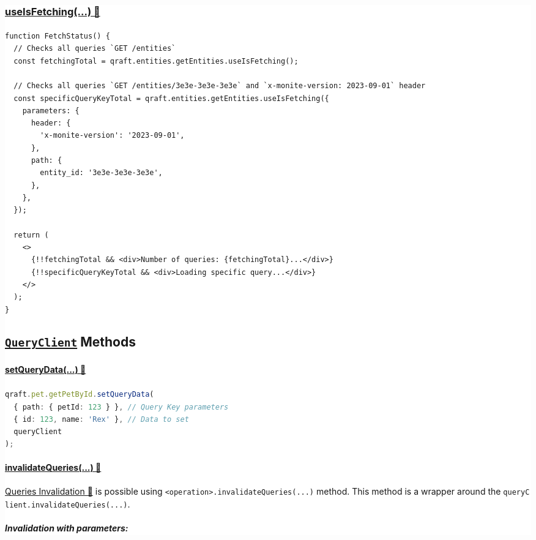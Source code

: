 ### [useIsFetching(...) 🔗](https://openapi-qraft.github.io/openapi-qraft/docs/hooks/useIsFetching)

```tsx
function FetchStatus() {
  // Checks all queries `GET /entities`
  const fetchingTotal = qraft.entities.getEntities.useIsFetching();

  // Checks all queries `GET /entities/3e3e-3e3e-3e3e` and `x-monite-version: 2023-09-01` header
  const specificQueryKeyTotal = qraft.entities.getEntities.useIsFetching({
    parameters: {
      header: {
        'x-monite-version': '2023-09-01',
      },
      path: {
        entity_id: '3e3e-3e3e-3e3e',
      },
    },
  });

  return (
    <>
      {!!fetchingTotal && <div>Number of queries: {fetchingTotal}...</div>}
      {!!specificQueryKeyTotal && <div>Loading specific query...</div>}
    </>
  );
}
```

## [`QueryClient`](https://tanstack.com/query/latest/docs/reference/QueryClient) Methods

#### [setQueryData(...) 🔗](https://openapi-qraft.github.io/openapi-qraft/docs/query-client/setQueryData)

```ts
qraft.pet.getPetById.setQueryData(
  { path: { petId: 123 } }, // Query Key parameters
  { id: 123, name: 'Rex' }, // Data to set
  queryClient
);
```

#### [invalidateQueries(...) 🔗](https://openapi-qraft.github.io/openapi-qraft/docs/query-client/invalidateQueries)

[Queries Invalidation 🔗](https://tanstack.com/query/latest/docs/framework/react/guides/query-invalidation) is possible
using `<operation>.invalidateQueries(...)` method.
This method is a wrapper around the `queryClient.invalidateQueries(...)`.

##### Invalidation with _parameters_:
